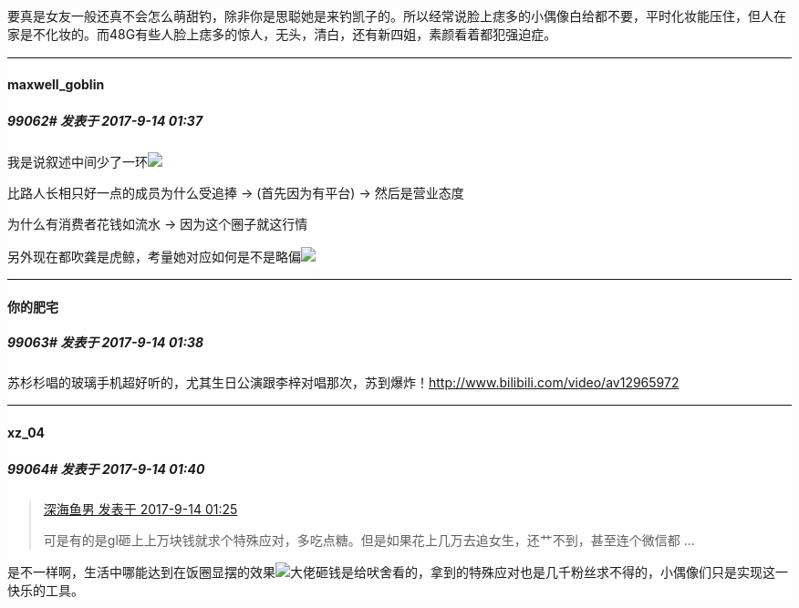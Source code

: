 


要真是女友一般还真不会怎么萌甜钓，除非你是思聪她是来钓凯子的。所以经常说脸上痣多的小偶像白给都不要，平时化妆能压住，但人在家是不化妆的。而48G有些人脸上痣多的惊人，无头，清白，还有新四姐，素颜看着都犯强迫症。







*****

####  maxwell_goblin  
##### 99062#       发表于 2017-9-14 01:37




我是说叙述中间少了一环<img src="https://static.saraba1st.com/image/smiley/face2017/013.png" referrerpolicy="no-referrer">


比路人长相只好一点的成员为什么受追捧 -&gt; (首先因为有平台) -&gt; 然后是营业态度

为什么有消费者花钱如流水 -&gt; 因为这个圈子就这行情


另外现在都吹龚是虎鲸，考量她对应如何是不是略偏<img src="https://static.saraba1st.com/image/smiley/face2017/013.png" referrerpolicy="no-referrer">







*****

####  你的肥宅  
##### 99063#       发表于 2017-9-14 01:38




苏杉杉唱的玻璃手机超好听的，尤其生日公演跟李梓对唱那次，苏到爆炸！http://www.bilibili.com/video/av12965972







*****

####  xz_04  
##### 99064#       发表于 2017-9-14 01:40



<blockquote><a href="httphttps://bbs.saraba1st.com/2b/forum.php?mod=redirect&amp;goto=findpost&amp;pid=37192458&amp;ptid=1105387" target="_blank">深海鱼男 发表于 2017-9-14 01:25</a>

可是有的是gl砸上上万块钱就求个特殊应对，多吃点糖。但是如果花上几万去追女生，还艹不到，甚至连个微信都 ...</blockquote>
是不一样啊，生活中哪能达到在饭圈显摆的效果<img src="https://static.saraba1st.com/image/smiley/face2017/048.png" referrerpolicy="no-referrer">大佬砸钱是给吠舍看的，拿到的特殊应对也是几千粉丝求不得的，小偶像们只是实现这一快乐的工具。



